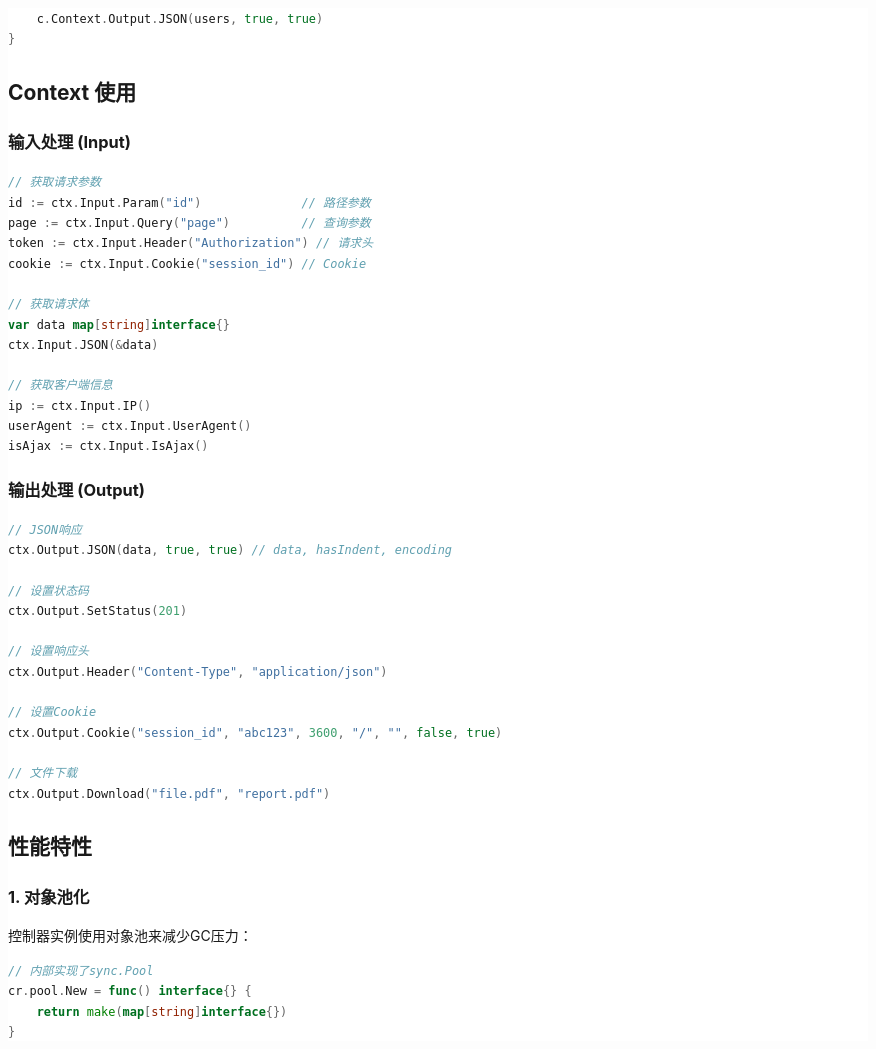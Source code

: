 ```go
    c.Context.Output.JSON(users, true, true)
}
```

## Context 使用

### 输入处理 (Input)

```go
// 获取请求参数
id := ctx.Input.Param("id")              // 路径参数
page := ctx.Input.Query("page")          // 查询参数
token := ctx.Input.Header("Authorization") // 请求头
cookie := ctx.Input.Cookie("session_id") // Cookie

// 获取请求体
var data map[string]interface{}
ctx.Input.JSON(&data)

// 获取客户端信息
ip := ctx.Input.IP()
userAgent := ctx.Input.UserAgent()
isAjax := ctx.Input.IsAjax()
```

### 输出处理 (Output)

```go
// JSON响应
ctx.Output.JSON(data, true, true) // data, hasIndent, encoding

// 设置状态码
ctx.Output.SetStatus(201)

// 设置响应头
ctx.Output.Header("Content-Type", "application/json")

// 设置Cookie
ctx.Output.Cookie("session_id", "abc123", 3600, "/", "", false, true)

// 文件下载
ctx.Output.Download("file.pdf", "report.pdf")
```

## 性能特性

### 1. 对象池化

控制器实例使用对象池来减少GC压力：

```go
// 内部实现了sync.Pool
cr.pool.New = func() interface{} {
    return make(map[string]interface{})
}
```
